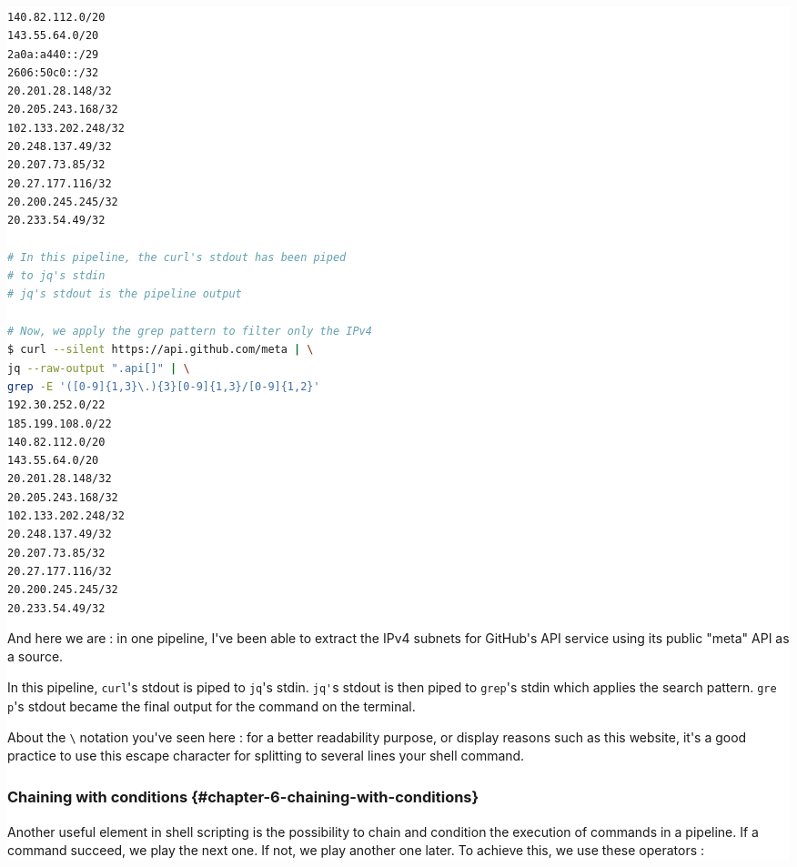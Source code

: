 ```bash
140.82.112.0/20
143.55.64.0/20
2a0a:a440::/29
2606:50c0::/32
20.201.28.148/32
20.205.243.168/32
102.133.202.248/32
20.248.137.49/32
20.207.73.85/32
20.27.177.116/32
20.200.245.245/32
20.233.54.49/32

# In this pipeline, the curl's stdout has been piped
# to jq's stdin
# jq's stdout is the pipeline output

# Now, we apply the grep pattern to filter only the IPv4
$ curl --silent https://api.github.com/meta | \
jq --raw-output ".api[]" | \
grep -E '([0-9]{1,3}\.){3}[0-9]{1,3}/[0-9]{1,2}'
192.30.252.0/22
185.199.108.0/22
140.82.112.0/20
143.55.64.0/20
20.201.28.148/32
20.205.243.168/32
102.133.202.248/32
20.248.137.49/32
20.207.73.85/32
20.27.177.116/32
20.200.245.245/32
20.233.54.49/32
```

And here we are : in one pipeline, I've been able to extract the IPv4 subnets for GitHub's API service using its public "meta" API as a source.

In this pipeline, `curl`'s stdout is piped to `jq`'s stdin. `jq'`s stdout is then piped to `grep`'s stdin which applies the search pattern. `grep`'s stdout became the final output for the command on the terminal.

About the `\` notation you've seen here : for a better readability purpose, or display reasons such as this website, it's a good practice to use this escape character for splitting to several lines your shell command.

### Chaining with conditions {#chapter-6-chaining-with-conditions}

Another useful element in shell scripting is the possibility to chain and condition the execution of commands in a pipeline. If a command succeed, we play the next one. If not, we play another one later. To achieve this, we use these operators :


[^onelinerprogram]: One-liner program https://en.wikipedia.org/wiki/One-liner_program